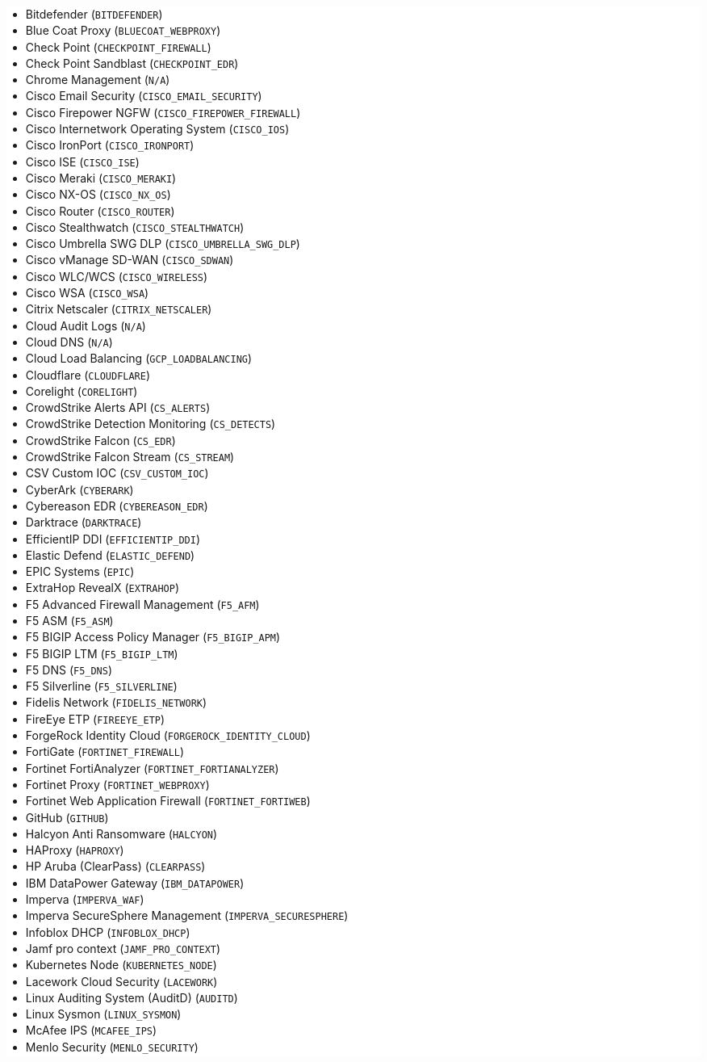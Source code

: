 * Bitdefender (`BITDEFENDER`)
* Blue Coat Proxy (`BLUECOAT_WEBPROXY`)
* Check Point (`CHECKPOINT_FIREWALL`)
* Check Point Sandblast (`CHECKPOINT_EDR`)
* Chrome Management (`N/A`)
* Cisco Email Security (`CISCO_EMAIL_SECURITY`)
* Cisco Firepower NGFW (`CISCO_FIREPOWER_FIREWALL`)
* Cisco Internetwork Operating System (`CISCO_IOS`)
* Cisco IronPort (`CISCO_IRONPORT`)
* Cisco ISE (`CISCO_ISE`)
* Cisco Meraki (`CISCO_MERAKI`)
* Cisco NX-OS (`CISCO_NX_OS`)
* Cisco Router (`CISCO_ROUTER`)
* Cisco Stealthwatch (`CISCO_STEALTHWATCH`)
* Cisco Umbrella SWG DLP (`CISCO_UMBRELLA_SWG_DLP`)
* Cisco vManage SD-WAN (`CISCO_SDWAN`)
* Cisco WLC/WCS (`CISCO_WIRELESS`)
* Cisco WSA (`CISCO_WSA`)
* Citrix Netscaler (`CITRIX_NETSCALER`)
* Cloud Audit Logs (`N/A`)
* Cloud DNS (`N/A`)
* Cloud Load Balancing (`GCP_LOADBALANCING`)
* Cloudflare (`CLOUDFLARE`)
* Corelight (`CORELIGHT`)
* CrowdStrike Alerts API (`CS_ALERTS`)
* CrowdStrike Detection Monitoring (`CS_DETECTS`)
* CrowdStrike Falcon (`CS_EDR`)
* CrowdStrike Falcon Stream (`CS_STREAM`)
* CSV Custom IOC (`CSV_CUSTOM_IOC`)
* CyberArk (`CYBERARK`)
* Cybereason EDR (`CYBEREASON_EDR`)
* Darktrace (`DARKTRACE`)
* EfficientIP DDI (`EFFICIENTIP_DDI`)
* Elastic Defend (`ELASTIC_DEFEND`)
* EPIC Systems (`EPIC`)
* ExtraHop RevealX (`EXTRAHOP`)
* F5 Advanced Firewall Management (`F5_AFM`)
* F5 ASM (`F5_ASM`)
* F5 BIGIP Access Policy Manager (`F5_BIGIP_APM`)
* F5 BIGIP LTM (`F5_BIGIP_LTM`)
* F5 DNS (`F5_DNS`)
* F5 Silverline (`F5_SILVERLINE`)
* Fidelis Network (`FIDELIS_NETWORK`)
* FireEye ETP (`FIREEYE_ETP`)
* ForgeRock Identity Cloud (`FORGEROCK_IDENTITY_CLOUD`)
* FortiGate (`FORTINET_FIREWALL`)
* Fortinet FortiAnalyzer (`FORTINET_FORTIANALYZER`)
* Fortinet Proxy (`FORTINET_WEBPROXY`)
* Fortinet Web Application Firewall (`FORTINET_FORTIWEB`)
* GitHub (`GITHUB`)
* Halcyon Anti Ransomware (`HALCYON`)
* HAProxy (`HAPROXY`)
* HP Aruba (ClearPass) (`CLEARPASS`)
* IBM DataPower Gateway (`IBM_DATAPOWER`)
* Imperva (`IMPERVA_WAF`)
* Imperva SecureSphere Management (`IMPERVA_SECURESPHERE`)
* Infoblox DHCP (`INFOBLOX_DHCP`)
* Jamf pro context (`JAMF_PRO_CONTEXT`)
* Kubernetes Node (`KUBERNETES_NODE`)
* Lacework Cloud Security (`LACEWORK`)
* Linux Auditing System (AuditD) (`AUDITD`)
* Linux Sysmon (`LINUX_SYSMON`)
* McAfee IPS (`MCAFEE_IPS`)
* Menlo Security (`MENLO_SECURITY`)